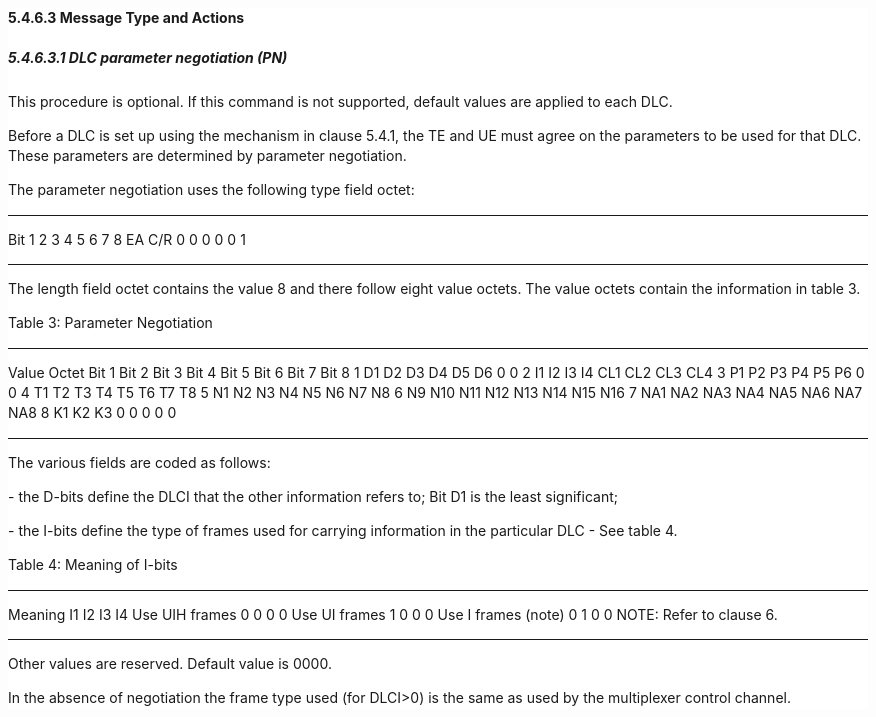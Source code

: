 #### 5.4.6.3 Message Type and Actions

##### 5.4.6.3.1 DLC parameter negotiation (PN)

This procedure is optional. If this command is not supported, default
values are applied to each DLC.

Before a DLC is set up using the mechanism in clause 5.4.1, the TE and
UE must agree on the parameters to be used for that DLC. These
parameters are determined by parameter negotiation.

The parameter negotiation uses the following type field octet:

  ----- ---- ----- --- --- --- --- --- ---
  Bit   1    2     3   4   5   6   7   8
        EA   C/R   0   0   0   0   0   1
  ----- ---- ----- --- --- --- --- --- ---

The length field octet contains the value 8 and there follow eight value
octets. The value octets contain the information in table 3.

Table 3: Parameter Negotiation

  ------------- ------- ------- ------- ------- ------- ------- ------- -------
  Value Octet   Bit 1   Bit 2   Bit 3   Bit 4   Bit 5   Bit 6   Bit 7   Bit 8
  1             D1      D2      D3      D4      D5      D6      0       0
  2             I1      I2      I3      I4      CL1     CL2     CL3     CL4
  3             P1      P2      P3      P4      P5      P6      0       0
  4             T1      T2      T3      T4      T5      T6      T7      T8
  5             N1      N2      N3      N4      N5      N6      N7      N8
  6             N9      N10     N11     N12     N13     N14     N15     N16
  7             NA1     NA2     NA3     NA4     NA5     NA6     NA7     NA8
  8             K1      K2      K3      0       0       0       0       0
  ------------- ------- ------- ------- ------- ------- ------- ------- -------

The various fields are coded as follows:

\- the D-bits define the DLCI that the other information refers to; Bit
D1 is the least significant;

\- the I-bits define the type of frames used for carrying information in
the particular DLC - See table 4.

Table 4: Meaning of I-bits

  -------------------------- ---- ---- ---- ----
  Meaning                    I1   I2   I3   I4
  Use UIH frames             0    0    0    0
  Use UI frames              1    0    0    0
  Use I frames (note)        0    1    0    0
  NOTE: Refer to clause 6.                  
  -------------------------- ---- ---- ---- ----

Other values are reserved. Default value is 0000.

In the absence of negotiation the frame type used (for DLCI\>0) is the
same as used by the multiplexer control channel.
